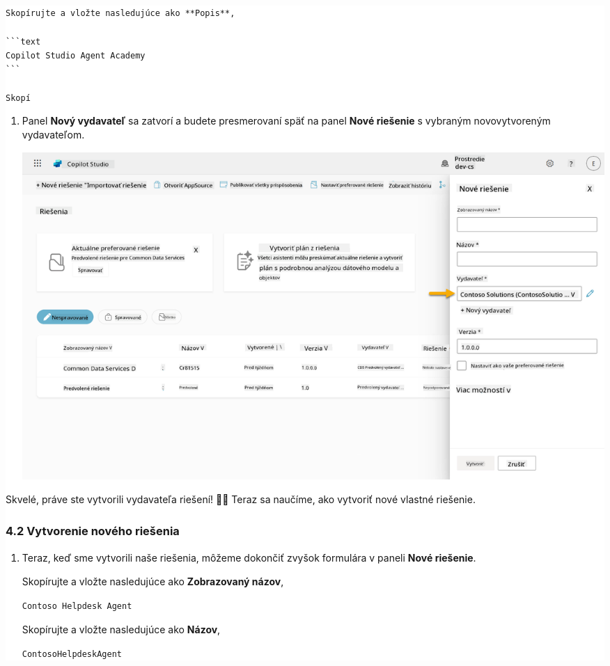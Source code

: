     Skopírujte a vložte nasledujúce ako **Popis**,

    ```text
    Copilot Studio Agent Academy
    ```

    Skopí
1. Panel **Nový vydavateľ** sa zatvorí a budete presmerovaní späť na panel **Nové riešenie** s vybraným novovytvoreným vydavateľom.

    ![Riešenia](../../../../../translated_images/4.1_07_PublisherSelected.5d88b1212348c15841b5f57e78554649d4ed080d10dccaece30e826b6e359132.sk.png)  

Skvelé, práve ste vytvorili vydavateľa riešení! 🙌🏻 Teraz sa naučíme, ako vytvoriť nové vlastné riešenie.

### 4.2 Vytvorenie nového riešenia

1. Teraz, keď sme vytvorili naše riešenia, môžeme dokončiť zvyšok formulára v paneli **Nové riešenie**.

    Skopírujte a vložte nasledujúce ako **Zobrazovaný názov**,

    ```text
    Contoso Helpdesk Agent
    ```

    Skopírujte a vložte nasledujúce ako **Názov**,

    ```text
    ContosoHelpdeskAgent
    ```
